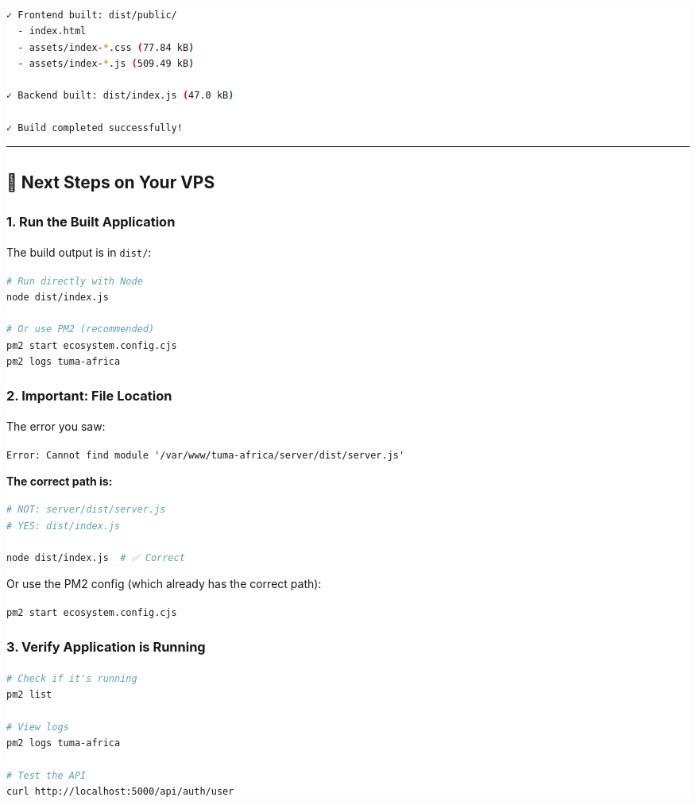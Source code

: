 ```bash
✓ Frontend built: dist/public/
  - index.html
  - assets/index-*.css (77.84 kB)
  - assets/index-*.js (509.49 kB)

✓ Backend built: dist/index.js (47.0 kB)

✓ Build completed successfully!
```

---

## 🚀 Next Steps on Your VPS

### 1. **Run the Built Application**

The build output is in `dist/`:

```bash
# Run directly with Node
node dist/index.js

# Or use PM2 (recommended)
pm2 start ecosystem.config.cjs
pm2 logs tuma-africa
```

### 2. **Important: File Location**

The error you saw:
```
Error: Cannot find module '/var/www/tuma-africa/server/dist/server.js'
```

**The correct path is:**
```bash
# NOT: server/dist/server.js
# YES: dist/index.js

node dist/index.js  # ✅ Correct
```

Or use the PM2 config (which already has the correct path):
```bash
pm2 start ecosystem.config.cjs
```

### 3. **Verify Application is Running**

```bash
# Check if it's running
pm2 list

# View logs
pm2 logs tuma-africa

# Test the API
curl http://localhost:5000/api/auth/user
```
